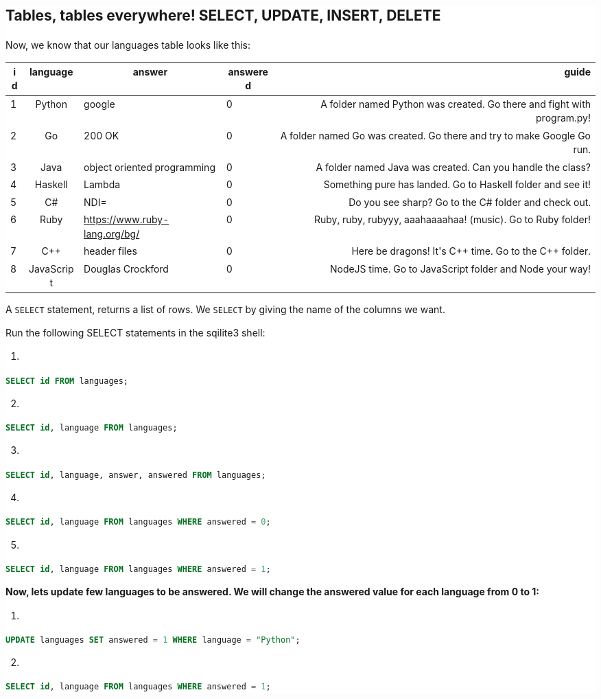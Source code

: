 ```
```

## Tables, tables everywhere! SELECT, UPDATE, INSERT, DELETE

Now, we know that our languages table looks like this:

| id      | language  | answer  | answered | guide |
| ------------- |:-------------:| --- | --- |-----:|
1|Python|google|0|A folder named Python was created. Go there and fight with program.py!
2|Go|200 OK|0|A folder named Go was created. Go there and try to make Google Go run.
3|Java|object oriented programming|0|A folder named Java was created. Can you handle the class?
4|Haskell|Lambda|0|Something pure has landed. Go to Haskell folder and see it!
5|C#|NDI=|0|Do you see sharp? Go to the C# folder and check out.
6|Ruby|https://www.ruby-lang.org/bg/|0|Ruby, ruby, rubyyy, aaahaaaahaa! (music). Go to Ruby folder!
7|C++|header files|0|Here be dragons! It's C++ time. Go to the C++ folder.
8|JavaScript|Douglas Crockford|0|NodeJS time. Go to JavaScript folder and Node your way!


A ```SELECT``` statement, returns a list of rows. We ```SELECT``` by giving the name of the columns we want.

Run the following SELECT statements in the sqilite3 shell:

1.
```sql
SELECT id FROM languages;
```
2.
```sql
SELECT id, language FROM languages;
```
3.
```sql
SELECT id, language, answer, answered FROM languages;
```
4.
```sql
SELECT id, language FROM languages WHERE answered = 0;
```
5.
```sql
SELECT id, language FROM languages WHERE answered = 1;
```

__Now, lets update few languages to be answered. We will change the answered value for each language from 0 to 1:__

1.
```sql
UPDATE languages SET answered = 1 WHERE language = "Python";
```
2.
```sql
SELECT id, language FROM languages WHERE answered = 1;
```
